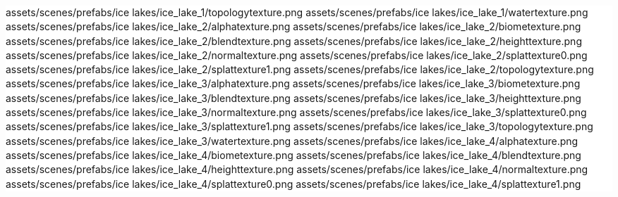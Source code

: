 assets/scenes/prefabs/ice lakes/ice_lake_1/topologytexture.png
assets/scenes/prefabs/ice lakes/ice_lake_1/watertexture.png
assets/scenes/prefabs/ice lakes/ice_lake_2/alphatexture.png
assets/scenes/prefabs/ice lakes/ice_lake_2/biometexture.png
assets/scenes/prefabs/ice lakes/ice_lake_2/blendtexture.png
assets/scenes/prefabs/ice lakes/ice_lake_2/heighttexture.png
assets/scenes/prefabs/ice lakes/ice_lake_2/normaltexture.png
assets/scenes/prefabs/ice lakes/ice_lake_2/splattexture0.png
assets/scenes/prefabs/ice lakes/ice_lake_2/splattexture1.png
assets/scenes/prefabs/ice lakes/ice_lake_2/topologytexture.png
assets/scenes/prefabs/ice lakes/ice_lake_3/alphatexture.png
assets/scenes/prefabs/ice lakes/ice_lake_3/biometexture.png
assets/scenes/prefabs/ice lakes/ice_lake_3/blendtexture.png
assets/scenes/prefabs/ice lakes/ice_lake_3/heighttexture.png
assets/scenes/prefabs/ice lakes/ice_lake_3/normaltexture.png
assets/scenes/prefabs/ice lakes/ice_lake_3/splattexture0.png
assets/scenes/prefabs/ice lakes/ice_lake_3/splattexture1.png
assets/scenes/prefabs/ice lakes/ice_lake_3/topologytexture.png
assets/scenes/prefabs/ice lakes/ice_lake_3/watertexture.png
assets/scenes/prefabs/ice lakes/ice_lake_4/alphatexture.png
assets/scenes/prefabs/ice lakes/ice_lake_4/biometexture.png
assets/scenes/prefabs/ice lakes/ice_lake_4/blendtexture.png
assets/scenes/prefabs/ice lakes/ice_lake_4/heighttexture.png
assets/scenes/prefabs/ice lakes/ice_lake_4/normaltexture.png
assets/scenes/prefabs/ice lakes/ice_lake_4/splattexture0.png
assets/scenes/prefabs/ice lakes/ice_lake_4/splattexture1.png
